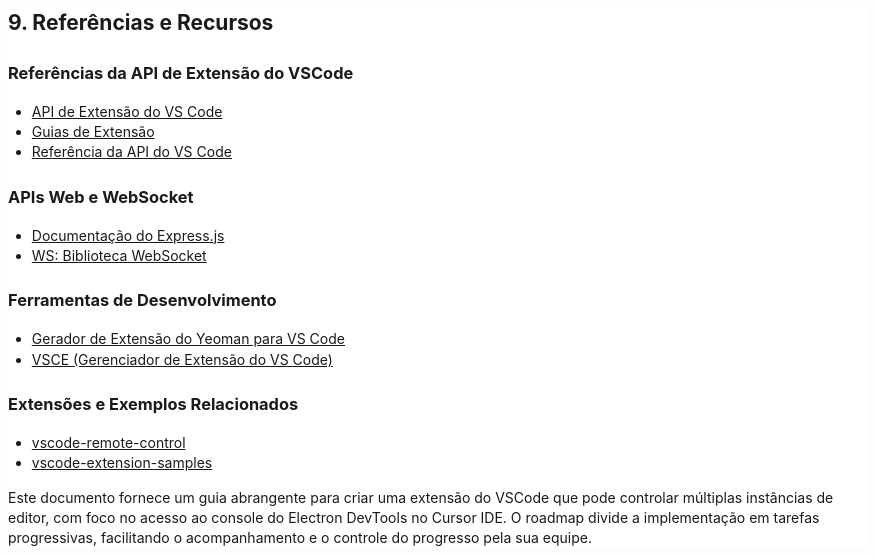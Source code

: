## 9. Referências e Recursos

### Referências da API de Extensão do VSCode

- [API de Extensão do VS Code](https://code.visualstudio.com/api)
- [Guias de Extensão](https://code.visualstudio.com/api/extension-guides/overview)
- [Referência da API do VS Code](https://code.visualstudio.com/api/references/vscode-api)

### APIs Web e WebSocket

- [Documentação do Express.js](https://expressjs.com/)
- [WS: Biblioteca WebSocket](https://github.com/websockets/ws)

### Ferramentas de Desenvolvimento

- [Gerador de Extensão do Yeoman para VS Code](https://github.com/Microsoft/vscode-generator-code)
- [VSCE (Gerenciador de Extensão do VS Code)](https://github.com/microsoft/vscode-vsce)

### Extensões e Exemplos Relacionados

- [vscode-remote-control](https://github.com/estruyf/vscode-remote-control)
- [vscode-extension-samples](https://github.com/microsoft/vscode-extension-samples)

Este documento fornece um guia abrangente para criar uma extensão do VSCode que pode controlar múltiplas instâncias de editor, com foco no acesso ao console do Electron DevTools no Cursor IDE. O roadmap divide a implementação em tarefas progressivas, facilitando o acompanhamento e o controle do progresso pela sua equipe.